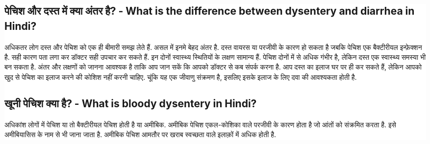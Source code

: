 ## पेचिश और दस्त में क्या अंतर है? - What is the difference between dysentery and diarrhea in Hindi?
अधिकतर लोग दस्त और पेचिश को एक ही बीमारी समझ लेते हैं. असल में इनमे बेहद अंतर है. दस्त वायरस या परजीवी के कारण हो सकता है जबकि पेचिश एक बैक्टीरीयल इन्फ़ेक्शन है. सही कारण पता लगा कर डॉक्टर सही उपचार कर सकते हैं.
इन दोनों स्वास्थ्य स्थितियों के लक्षण सामान्य हैं. पेचिश दोनों में से अधिक गंभीर है, लेकिन दस्त एक स्वास्थ्य समस्या भी बन सकता है.
अंतर और लक्षणों को जानना आवश्यक है ताकि आप जान सकें कि आपको डॉक्टर से कब संपर्क करना है. आप दस्त का इलाज घर पर ही कर सकते हैं, लेकिन आपको खुद से पेचिश का इलाज करने की कोशिश नहीं करनी चाहिए. चूंकि यह एक जीवाणु संक्रमण है, इसलिए इसके इलाज के लिए दवा की आवश्यकता होती है.

## खूनी पेचिश क्या है? - What is bloody dysentery in Hindi?
अधिकांश लोगों में पेचिश या तो बैक्टीरीयल पेचिश होती है या अमीबिक. अमीबिक पेचिश एकल-कोशिका वाले परजीवी के कारण होता है जो आंतों को संक्रमित करता है. इसे अमीबियासिस के नाम से भी जाना जाता है.
अमीबिक पेचिश आमतौर पर खराब स्वच्छता वाले इलाक़ों में अधिक होती है.

